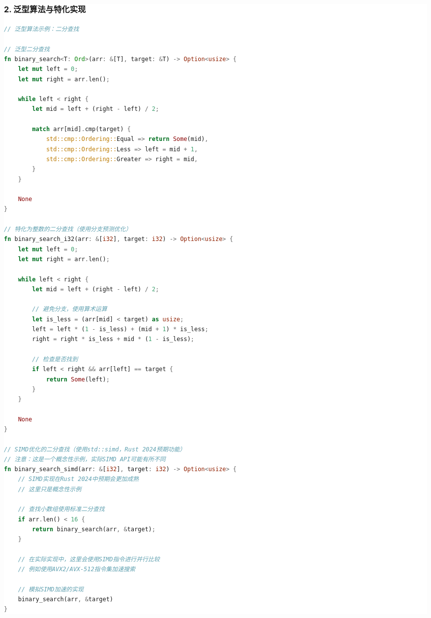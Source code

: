 ### 2. 泛型算法与特化实现

```rust
// 泛型算法示例：二分查找

// 泛型二分查找
fn binary_search<T: Ord>(arr: &[T], target: &T) -> Option<usize> {
    let mut left = 0;
    let mut right = arr.len();
    
    while left < right {
        let mid = left + (right - left) / 2;
        
        match arr[mid].cmp(target) {
            std::cmp::Ordering::Equal => return Some(mid),
            std::cmp::Ordering::Less => left = mid + 1,
            std::cmp::Ordering::Greater => right = mid,
        }
    }
    
    None
}

// 特化为整数的二分查找（使用分支预测优化）
fn binary_search_i32(arr: &[i32], target: i32) -> Option<usize> {
    let mut left = 0;
    let mut right = arr.len();
    
    while left < right {
        let mid = left + (right - left) / 2;
        
        // 避免分支，使用算术运算
        let is_less = (arr[mid] < target) as usize;
        left = left * (1 - is_less) + (mid + 1) * is_less;
        right = right * is_less + mid * (1 - is_less);
        
        // 检查是否找到
        if left < right && arr[left] == target {
            return Some(left);
        }
    }
    
    None
}

// SIMD优化的二分查找（使用std::simd，Rust 2024预期功能）
// 注意：这是一个概念性示例，实际SIMD API可能有所不同
fn binary_search_simd(arr: &[i32], target: i32) -> Option<usize> {
    // SIMD实现在Rust 2024中预期会更加成熟
    // 这里只是概念性示例
    
    // 查找小数组使用标准二分查找
    if arr.len() < 16 {
        return binary_search(arr, &target);
    }
    
    // 在实际实现中，这里会使用SIMD指令进行并行比较
    // 例如使用AVX2/AVX-512指令集加速搜索
    
    // 模拟SIMD加速的实现
    binary_search(arr, &target)
}
```
